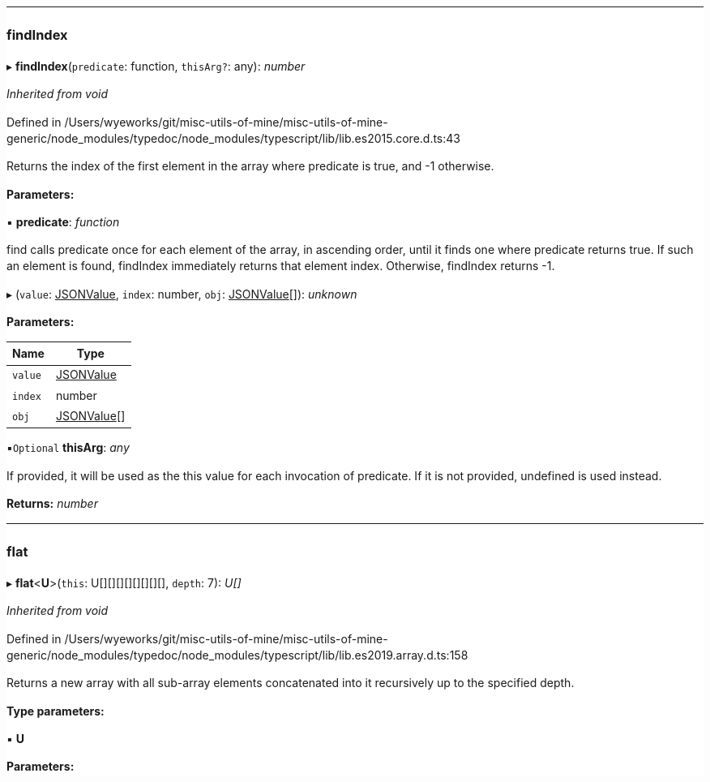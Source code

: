 ___

###  findIndex

▸ **findIndex**(`predicate`: function, `thisArg?`: any): *number*

*Inherited from void*

Defined in /Users/wyeworks/git/misc-utils-of-mine/misc-utils-of-mine-generic/node_modules/typedoc/node_modules/typescript/lib/lib.es2015.core.d.ts:43

Returns the index of the first element in the array where predicate is true, and -1
otherwise.

**Parameters:**

▪ **predicate**: *function*

find calls predicate once for each element of the array, in ascending
order, until it finds one where predicate returns true. If such an element is found,
findIndex immediately returns that element index. Otherwise, findIndex returns -1.

▸ (`value`: [JSONValue](../modules/_json_.md#jsonvalue), `index`: number, `obj`: [JSONValue](../modules/_json_.md#jsonvalue)[]): *unknown*

**Parameters:**

Name | Type |
------ | ------ |
`value` | [JSONValue](../modules/_json_.md#jsonvalue) |
`index` | number |
`obj` | [JSONValue](../modules/_json_.md#jsonvalue)[] |

▪`Optional`  **thisArg**: *any*

If provided, it will be used as the this value for each invocation of
predicate. If it is not provided, undefined is used instead.

**Returns:** *number*

___

###  flat

▸ **flat**<**U**>(`this`: U[][][][][][][][], `depth`: 7): *U[]*

*Inherited from void*

Defined in /Users/wyeworks/git/misc-utils-of-mine/misc-utils-of-mine-generic/node_modules/typedoc/node_modules/typescript/lib/lib.es2019.array.d.ts:158

Returns a new array with all sub-array elements concatenated into it recursively up to the
specified depth.

**Type parameters:**

▪ **U**

**Parameters:**
